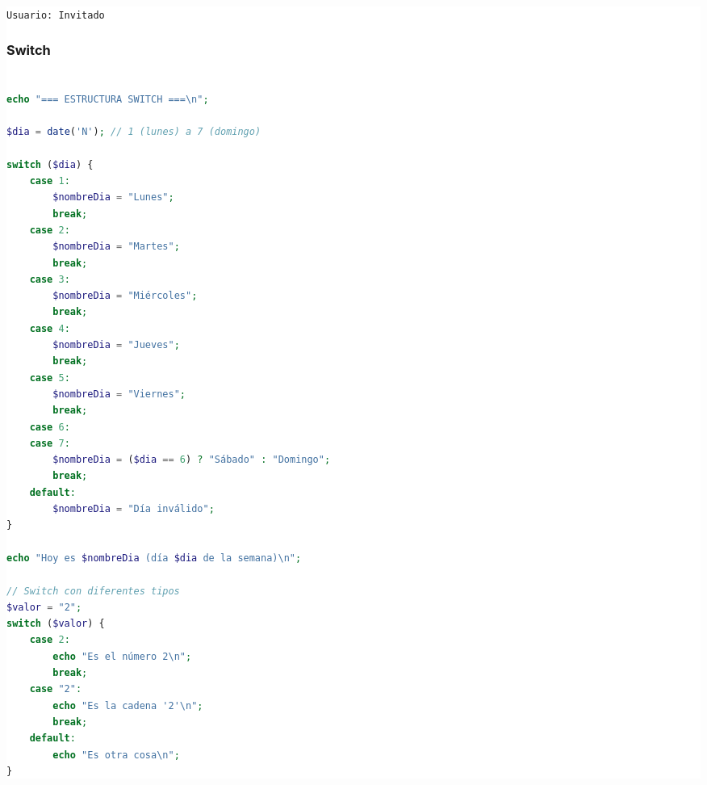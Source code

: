     Usuario: Invitado
    
    



### Switch


```PHP

echo "=== ESTRUCTURA SWITCH ===\n";

$dia = date('N'); // 1 (lunes) a 7 (domingo)

switch ($dia) {
    case 1:
        $nombreDia = "Lunes";
        break;
    case 2:
        $nombreDia = "Martes";
        break;
    case 3:
        $nombreDia = "Miércoles";
        break;
    case 4:
        $nombreDia = "Jueves";
        break;
    case 5:
        $nombreDia = "Viernes";
        break;
    case 6:
    case 7:
        $nombreDia = ($dia == 6) ? "Sábado" : "Domingo";
        break;
    default:
        $nombreDia = "Día inválido";
}

echo "Hoy es $nombreDia (día $dia de la semana)\n";

// Switch con diferentes tipos
$valor = "2";
switch ($valor) {
    case 2:
        echo "Es el número 2\n";
        break;
    case "2":
        echo "Es la cadena '2'\n";
        break;
    default:
        echo "Es otra cosa\n";
}
```

